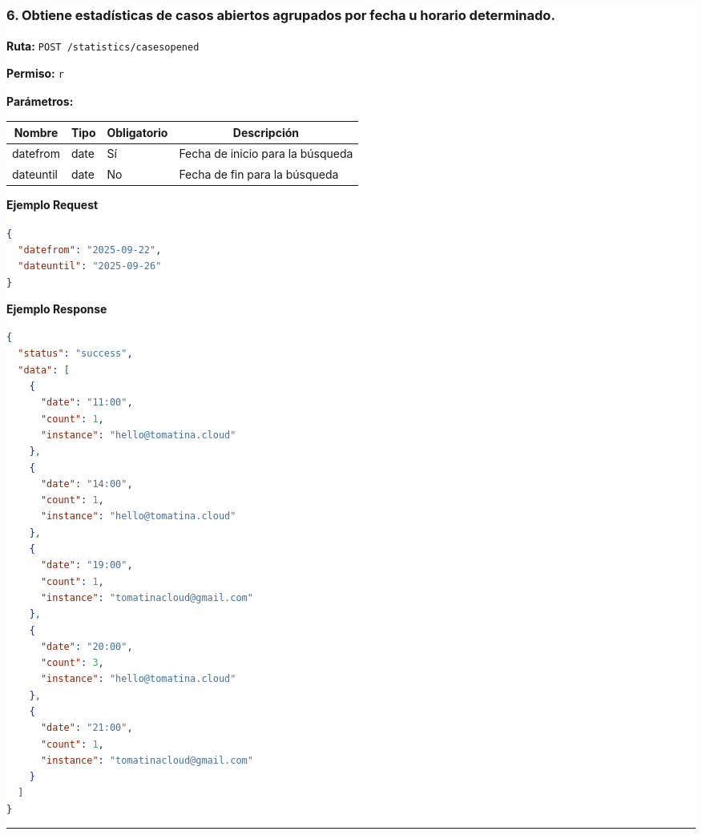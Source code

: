 
### 6. Obtiene estadísticas de casos abiertos agrupados por fecha u horario determinado.

**Ruta:** `POST /statistics/casesopened`  

**Permiso:** `r`  

**Parámetros:**

| Nombre    | Tipo | Obligatorio | Descripción |
|-----------|------|-------------|-------------|
| datefrom  | date | Sí          | Fecha de inicio para la búsqueda |
| dateuntil | date | No          | Fecha de fin para la búsqueda |

**Ejemplo Request**
```json
{
  "datefrom": "2025-09-22",
  "dateuntil": "2025-09-26"
}
```

**Ejemplo Response**
```json
{
  "status": "success",
  "data": [
    {
      "date": "11:00",
      "count": 1,
      "instance": "hello@tomatina.cloud"
    },
    {
      "date": "14:00",
      "count": 1,
      "instance": "hello@tomatina.cloud"
    },
    {
      "date": "19:00",
      "count": 1,
      "instance": "tomatinacloud@gmail.com"
    },
    {
      "date": "20:00",
      "count": 3,
      "instance": "hello@tomatina.cloud"
    },
    {
      "date": "21:00",
      "count": 1,
      "instance": "tomatinacloud@gmail.com"
    }
  ]
}
```

---